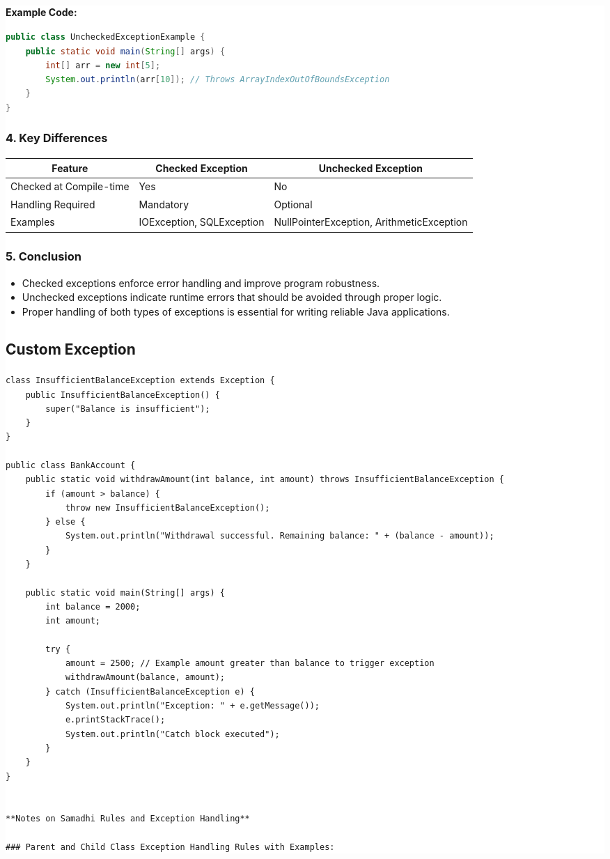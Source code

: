   **Example Code:**
   ```java
   public class UncheckedExceptionExample {
       public static void main(String[] args) {
           int[] arr = new int[5];
           System.out.println(arr[10]); // Throws ArrayIndexOutOfBoundsException
       }
   }
   ```

### 4. **Key Differences**
| Feature            | Checked Exception         | Unchecked Exception      |
|--------------------|-------------------------|--------------------------|
| Checked at Compile-time | Yes                     | No                        |
| Handling Required  | Mandatory                | Optional                  |
| Examples          | IOException, SQLException | NullPointerException, ArithmeticException |

### 5. **Conclusion**
- Checked exceptions enforce error handling and improve program robustness.
- Unchecked exceptions indicate runtime errors that should be avoided through proper logic.
- Proper handling of both types of exceptions is essential for writing reliable Java applications.


## Custom Exception

```
class InsufficientBalanceException extends Exception {
    public InsufficientBalanceException() {
        super("Balance is insufficient");
    }
}

public class BankAccount {
    public static void withdrawAmount(int balance, int amount) throws InsufficientBalanceException {
        if (amount > balance) {
            throw new InsufficientBalanceException();
        } else {
            System.out.println("Withdrawal successful. Remaining balance: " + (balance - amount));
        }
    }

    public static void main(String[] args) {
        int balance = 2000;
        int amount;
        
        try {
            amount = 2500; // Example amount greater than balance to trigger exception
            withdrawAmount(balance, amount);
        } catch (InsufficientBalanceException e) {
            System.out.println("Exception: " + e.getMessage());
            e.printStackTrace();
            System.out.println("Catch block executed");
        }
    }
}


**Notes on Samadhi Rules and Exception Handling**

### Parent and Child Class Exception Handling Rules with Examples:

```